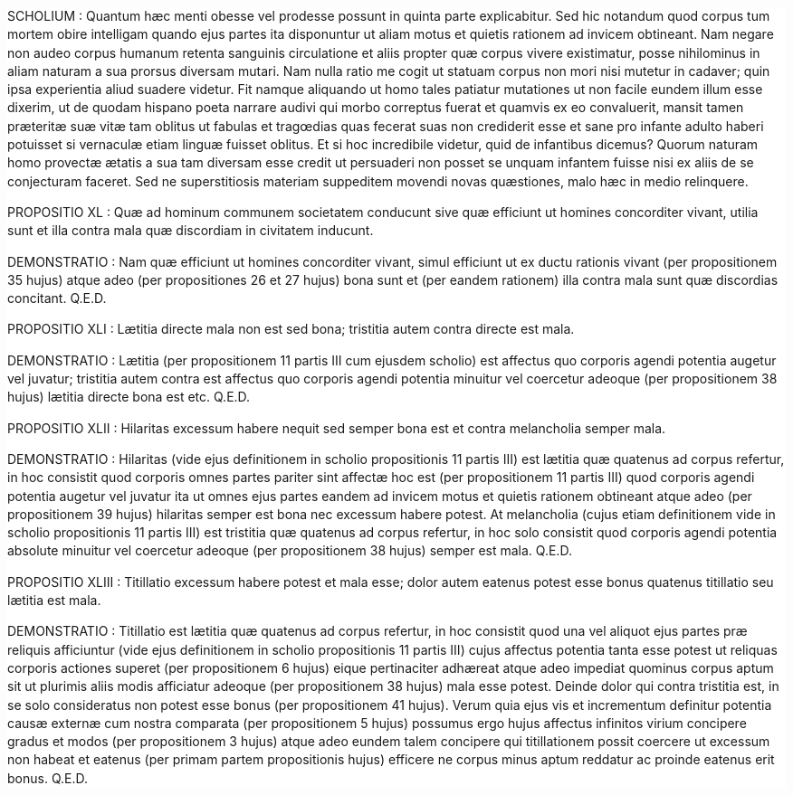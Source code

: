 SCHOLIUM : Quantum hæc menti obesse vel prodesse possunt in quinta parte explicabitur. Sed hic notandum quod corpus tum mortem obire intelligam quando ejus partes ita disponuntur ut aliam motus et quietis rationem ad invicem obtineant. Nam negare non audeo corpus humanum retenta sanguinis circulatione et aliis propter quæ corpus vivere existimatur, posse nihilominus in aliam naturam a sua prorsus diversam mutari. Nam nulla ratio me cogit ut statuam corpus non mori nisi mutetur in cadaver; quin ipsa experientia aliud suadere videtur. Fit namque aliquando ut homo tales patiatur mutationes ut non facile eundem illum esse dixerim, ut de quodam hispano poeta narrare audivi qui morbo correptus fuerat et quamvis ex eo convaluerit, mansit tamen præteritæ suæ vitæ tam oblitus ut fabulas et tragœdias quas fecerat suas non crediderit esse et sane pro infante adulto haberi potuisset si vernaculæ etiam linguæ fuisset oblitus. Et si hoc incredibile videtur, quid de infantibus dicemus? Quorum naturam homo provectæ ætatis a sua tam diversam esse credit ut persuaderi non posset se unquam infantem fuisse nisi ex aliis de se conjecturam faceret. Sed ne superstitiosis materiam suppeditem movendi novas quæstiones, malo hæc in medio relinquere.

PROPOSITIO XL : Quæ ad hominum communem societatem conducunt sive quæ efficiunt ut homines concorditer vivant, utilia sunt et illa contra mala quæ discordiam in civitatem inducunt.

DEMONSTRATIO : Nam quæ efficiunt ut homines concorditer vivant, simul efficiunt ut ex ductu rationis vivant (per propositionem 35 hujus) atque adeo (per propositiones 26 et 27 hujus) bona sunt et (per eandem rationem) illa contra mala sunt quæ discordias concitant. Q.E.D.

PROPOSITIO XLI : Lætitia directe mala non est sed bona; tristitia autem contra directe est mala.

DEMONSTRATIO : Lætitia (per propositionem 11 partis III cum ejusdem scholio) est affectus quo corporis agendi potentia augetur vel juvatur; tristitia autem contra est affectus quo corporis agendi potentia minuitur vel coercetur adeoque (per propositionem 38 hujus) lætitia directe bona est etc. Q.E.D.

PROPOSITIO XLII : Hilaritas excessum habere nequit sed semper bona est et contra melancholia semper mala.

DEMONSTRATIO : Hilaritas (vide ejus definitionem in scholio propositionis 11 partis III) est lætitia quæ quatenus ad corpus refertur, in hoc consistit quod corporis omnes partes pariter sint affectæ hoc est (per propositionem 11 partis III) quod corporis agendi potentia augetur vel juvatur ita ut omnes ejus partes eandem ad invicem motus et quietis rationem obtineant atque adeo (per propositionem 39 hujus) hilaritas semper est bona nec excessum habere potest. At melancholia (cujus etiam definitionem vide in scholio propositionis 11 partis III) est tristitia quæ quatenus ad corpus refertur, in hoc solo consistit quod corporis agendi potentia absolute minuitur vel coercetur adeoque (per propositionem 38 hujus) semper est mala. Q.E.D.

PROPOSITIO XLIII : Titillatio excessum habere potest et mala esse; dolor autem eatenus potest esse bonus quatenus titillatio seu lætitia est mala.

DEMONSTRATIO : Titillatio est lætitia quæ quatenus ad corpus refertur, in hoc consistit quod una vel aliquot ejus partes præ reliquis afficiuntur (vide ejus definitionem in scholio propositionis 11 partis III) cujus affectus potentia tanta esse potest ut reliquas corporis actiones superet (per propositionem 6 hujus) eique pertinaciter adhæreat atque adeo impediat quominus corpus aptum sit ut plurimis aliis modis afficiatur adeoque (per propositionem 38 hujus) mala esse potest. Deinde dolor qui contra tristitia est, in se solo consideratus non potest esse bonus (per propositionem 41 hujus). Verum quia ejus vis et incrementum definitur potentia causæ externæ cum nostra comparata (per propositionem 5 hujus) possumus ergo hujus affectus infinitos virium concipere gradus et modos (per propositionem 3 hujus) atque adeo eundem talem concipere qui titillationem possit coercere ut excessum non habeat et eatenus (per primam partem propositionis hujus) efficere ne corpus minus aptum reddatur ac proinde eatenus erit bonus. Q.E.D.
